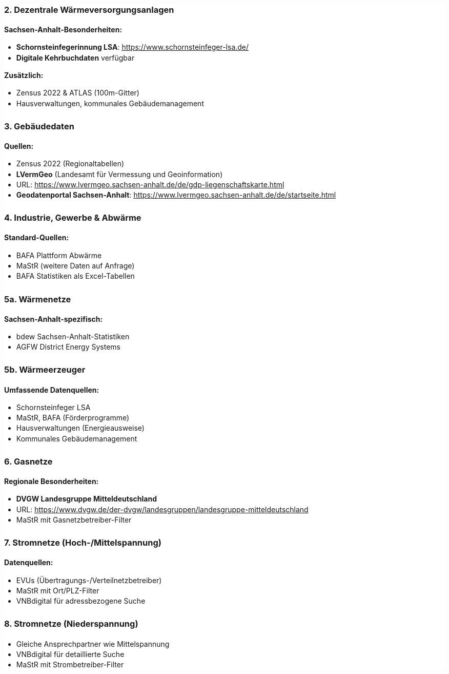 ### 2. Dezentrale Wärmeversorgungsanlagen
**Sachsen-Anhalt-Besonderheiten:**
- **Schornsteinfegerinnung LSA**: https://www.schornsteinfeger-lsa.de/
- **Digitale Kehrbuchdaten** verfügbar

**Zusätzlich:**
- Zensus 2022 & ATLAS (100m-Gitter)
- Hausverwaltungen, kommunales Gebäudemanagement

### 3. Gebäudedaten
**Quellen:**
- Zensus 2022 (Regionaltabellen)
- **LVermGeo** (Landesamt für Vermessung und Geoinformation)
- URL: https://www.lvermgeo.sachsen-anhalt.de/de/gdp-liegenschaftskarte.html
- **Geodatenportal Sachsen-Anhalt**: https://www.lvermgeo.sachsen-anhalt.de/de/startseite.html

### 4. Industrie, Gewerbe & Abwärme
**Standard-Quellen:**
- BAFA Plattform Abwärme
- MaStR (weitere Daten auf Anfrage)
- BAFA Statistiken als Excel-Tabellen

### 5a. Wärmenetze
**Sachsen-Anhalt-spezifisch:**
- bdew Sachsen-Anhalt-Statistiken
- AGFW District Energy Systems

### 5b. Wärmeerzeuger
**Umfassende Datenquellen:**
- Schornsteinfeger LSA
- MaStR, BAFA (Förderprogramme)
- Hausverwaltungen (Energieausweise)
- Kommunales Gebäudemanagement

### 6. Gasnetze
**Regionale Besonderheiten:**
- **DVGW Landesgruppe Mitteldeutschland**
- URL: https://www.dvgw.de/der-dvgw/landesgruppen/landesgruppe-mitteldeutschland
- MaStR mit Gasnetzbetreiber-Filter

### 7. Stromnetze (Hoch-/Mittelspannung)
**Datenquellen:**
- EVUs (Übertragungs-/Verteilnetzbetreiber)
- MaStR mit Ort/PLZ-Filter
- VNBdigital für adressbezogene Suche

### 8. Stromnetze (Niederspannung)
- Gleiche Ansprechpartner wie Mittelspannung
- VNBdigital für detaillierte Suche
- MaStR mit Strombetreiber-Filter
